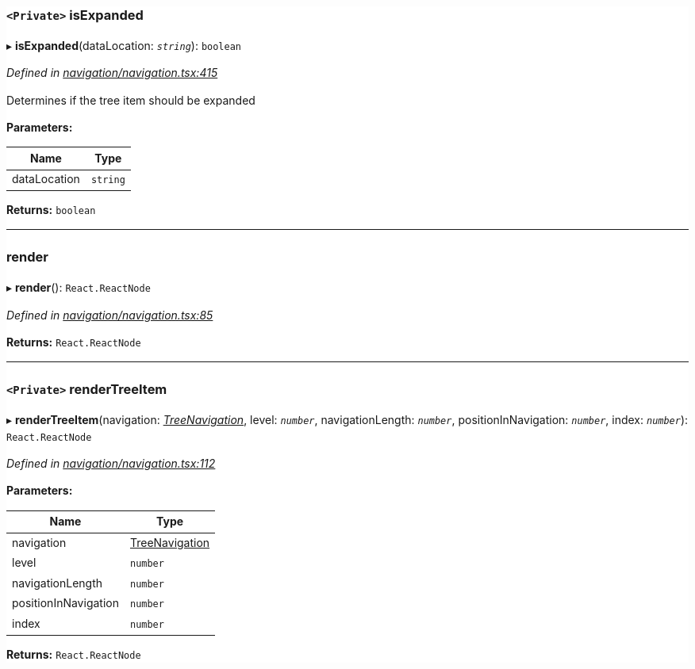 ### `<Private>` isExpanded

▸ **isExpanded**(dataLocation: *`string`*): `boolean`

*Defined in [navigation/navigation.tsx:415](https://github.com/Microsoft/fast-dna/blob/164dd3ca/packages/fast-navigation-generator-react/src/navigation/navigation.tsx#L415)*

Determines if the tree item should be expanded

**Parameters:**

| Name | Type |
| ------ | ------ |
| dataLocation | `string` |

**Returns:** `boolean`

___
<a id="render"></a>

###  render

▸ **render**(): `React.ReactNode`

*Defined in [navigation/navigation.tsx:85](https://github.com/Microsoft/fast-dna/blob/164dd3ca/packages/fast-navigation-generator-react/src/navigation/navigation.tsx#L85)*

**Returns:** `React.ReactNode`

___
<a id="rendertreeitem"></a>

### `<Private>` renderTreeItem

▸ **renderTreeItem**(navigation: *[TreeNavigation](../interfaces/_navigation_navigation_props_.treenavigation.md)*, level: *`number`*, navigationLength: *`number`*, positionInNavigation: *`number`*, index: *`number`*): `React.ReactNode`

*Defined in [navigation/navigation.tsx:112](https://github.com/Microsoft/fast-dna/blob/164dd3ca/packages/fast-navigation-generator-react/src/navigation/navigation.tsx#L112)*

**Parameters:**

| Name | Type |
| ------ | ------ |
| navigation | [TreeNavigation](../interfaces/_navigation_navigation_props_.treenavigation.md) |
| level | `number` |
| navigationLength | `number` |
| positionInNavigation | `number` |
| index | `number` |

**Returns:** `React.ReactNode`
